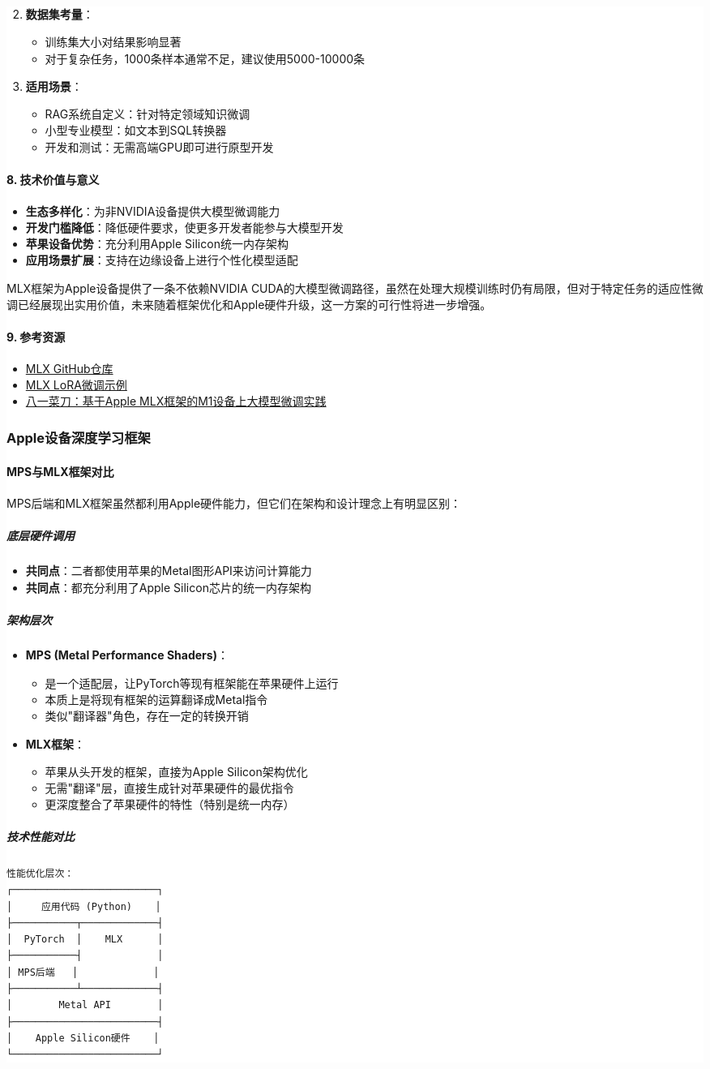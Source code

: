 2. **数据集考量**：
   - 训练集大小对结果影响显著
   - 对于复杂任务，1000条样本通常不足，建议使用5000-10000条

3. **适用场景**：
   - RAG系统自定义：针对特定领域知识微调
   - 小型专业模型：如文本到SQL转换器
   - 开发和测试：无需高端GPU即可进行原型开发

#### 8. 技术价值与意义

- **生态多样化**：为非NVIDIA设备提供大模型微调能力
- **开发门槛降低**：降低硬件要求，使更多开发者能参与大模型开发
- **苹果设备优势**：充分利用Apple Silicon统一内存架构
- **应用场景扩展**：支持在边缘设备上进行个性化模型适配

MLX框架为Apple设备提供了一条不依赖NVIDIA CUDA的大模型微调路径，虽然在处理大规模训练时仍有局限，但对于特定任务的适应性微调已经展现出实用价值，未来随着框架优化和Apple硬件升级，这一方案的可行性将进一步增强。

#### 9. 参考资源

- [MLX GitHub仓库](https://github.com/ml-explore/mlx)
- [MLX LoRA微调示例](https://github.com/ml-explore/mlx-examples/tree/main/lora)
- [八一菜刀：基于Apple MLX框架的M1设备上大模型微调实践](https://mp.weixin.qq.com/s?__biz=MzA5NDc3ODQxNQ==&mid=2247484394&idx=1&sn=aeeb89f13a5269cbda8ca6f31d198b89&chksm=915cb4f81cab6148fda2f458f969edec253f789c4279ba67cd946f6d0fdbc3eb2a93f32c389a#rd)


### Apple设备深度学习框架

#### MPS与MLX框架对比

MPS后端和MLX框架虽然都利用Apple硬件能力，但它们在架构和设计理念上有明显区别：

##### 底层硬件调用
- **共同点**：二者都使用苹果的Metal图形API来访问计算能力
- **共同点**：都充分利用了Apple Silicon芯片的统一内存架构

##### 架构层次
- **MPS (Metal Performance Shaders)**：
  - 是一个适配层，让PyTorch等现有框架能在苹果硬件上运行
  - 本质上是将现有框架的运算翻译成Metal指令
  - 类似"翻译器"角色，存在一定的转换开销

- **MLX框架**：
  - 苹果从头开发的框架，直接为Apple Silicon架构优化
  - 无需"翻译"层，直接生成针对苹果硬件的最优指令
  - 更深度整合了苹果硬件的特性（特别是统一内存）

##### 技术性能对比

```
性能优化层次：
┌─────────────────────────┐
│     应用代码 (Python)    │
├───────────┬─────────────┤
│  PyTorch  │    MLX      │
├───────────┤             │
│ MPS后端   │             │
├───────────┴─────────────┤
│        Metal API        │
├─────────────────────────┤
│    Apple Silicon硬件    │
└─────────────────────────┘
```
